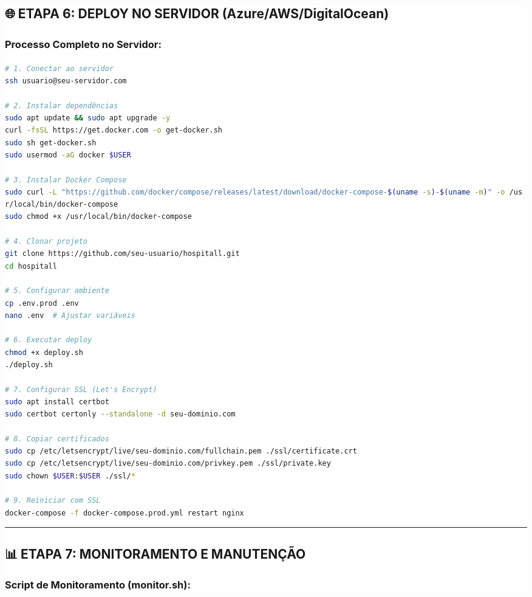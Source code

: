 
## 🌐 **ETAPA 6: DEPLOY NO SERVIDOR (Azure/AWS/DigitalOcean)**

### **Processo Completo no Servidor:**

```bash
# 1. Conectar ao servidor
ssh usuario@seu-servidor.com

# 2. Instalar dependências
sudo apt update && sudo apt upgrade -y
curl -fsSL https://get.docker.com -o get-docker.sh
sudo sh get-docker.sh
sudo usermod -aG docker $USER

# 3. Instalar Docker Compose
sudo curl -L "https://github.com/docker/compose/releases/latest/download/docker-compose-$(uname -s)-$(uname -m)" -o /usr/local/bin/docker-compose
sudo chmod +x /usr/local/bin/docker-compose

# 4. Clonar projeto
git clone https://github.com/seu-usuario/hospitall.git
cd hospitall

# 5. Configurar ambiente
cp .env.prod .env
nano .env  # Ajustar variáveis

# 6. Executar deploy
chmod +x deploy.sh
./deploy.sh

# 7. Configurar SSL (Let's Encrypt)
sudo apt install certbot
sudo certbot certonly --standalone -d seu-dominio.com

# 8. Copiar certificados
sudo cp /etc/letsencrypt/live/seu-dominio.com/fullchain.pem ./ssl/certificate.crt
sudo cp /etc/letsencrypt/live/seu-dominio.com/privkey.pem ./ssl/private.key
sudo chown $USER:$USER ./ssl/*

# 9. Reiniciar com SSL
docker-compose -f docker-compose.prod.yml restart nginx
```

---

## 📊 **ETAPA 7: MONITORAMENTO E MANUTENÇÃO**

### **Script de Monitoramento (monitor.sh):**
